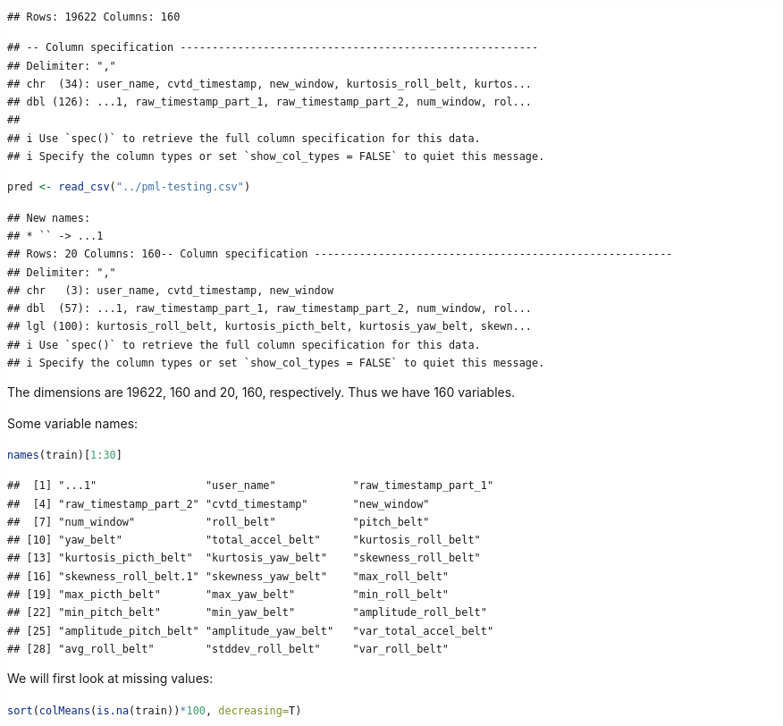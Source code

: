 ```
## Rows: 19622 Columns: 160
```

```
## -- Column specification --------------------------------------------------------
## Delimiter: ","
## chr  (34): user_name, cvtd_timestamp, new_window, kurtosis_roll_belt, kurtos...
## dbl (126): ...1, raw_timestamp_part_1, raw_timestamp_part_2, num_window, rol...
## 
## i Use `spec()` to retrieve the full column specification for this data.
## i Specify the column types or set `show_col_types = FALSE` to quiet this message.
```

```r
pred <- read_csv("../pml-testing.csv")
```

```
## New names:
## * `` -> ...1
## Rows: 20 Columns: 160-- Column specification --------------------------------------------------------
## Delimiter: ","
## chr   (3): user_name, cvtd_timestamp, new_window
## dbl  (57): ...1, raw_timestamp_part_1, raw_timestamp_part_2, num_window, rol...
## lgl (100): kurtosis_roll_belt, kurtosis_picth_belt, kurtosis_yaw_belt, skewn...
## i Use `spec()` to retrieve the full column specification for this data.
## i Specify the column types or set `show_col_types = FALSE` to quiet this message.
```

The dimensions are 19622, 160 and 20, 160, respectively. Thus we have 160 variables.

Some variable names:

```r
names(train)[1:30]
```

```
##  [1] "...1"                 "user_name"            "raw_timestamp_part_1"
##  [4] "raw_timestamp_part_2" "cvtd_timestamp"       "new_window"          
##  [7] "num_window"           "roll_belt"            "pitch_belt"          
## [10] "yaw_belt"             "total_accel_belt"     "kurtosis_roll_belt"  
## [13] "kurtosis_picth_belt"  "kurtosis_yaw_belt"    "skewness_roll_belt"  
## [16] "skewness_roll_belt.1" "skewness_yaw_belt"    "max_roll_belt"       
## [19] "max_picth_belt"       "max_yaw_belt"         "min_roll_belt"       
## [22] "min_pitch_belt"       "min_yaw_belt"         "amplitude_roll_belt" 
## [25] "amplitude_pitch_belt" "amplitude_yaw_belt"   "var_total_accel_belt"
## [28] "avg_roll_belt"        "stddev_roll_belt"     "var_roll_belt"
```

We will first look at missing values:

```r
sort(colMeans(is.na(train))*100, decreasing=T)
```
